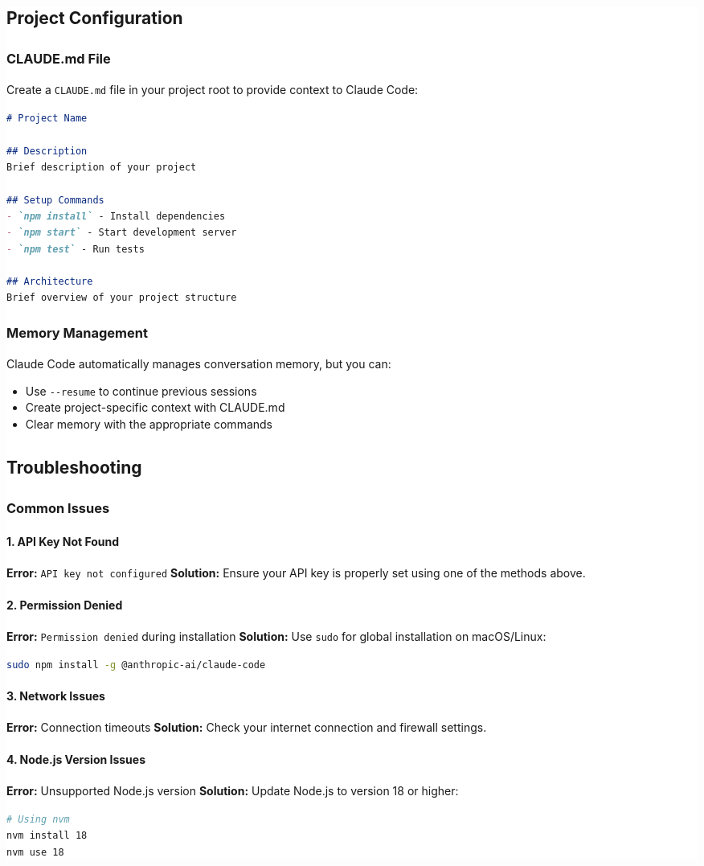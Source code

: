 ## Project Configuration

### CLAUDE.md File
Create a `CLAUDE.md` file in your project root to provide context to Claude Code:

```markdown
# Project Name

## Description
Brief description of your project

## Setup Commands
- `npm install` - Install dependencies
- `npm start` - Start development server
- `npm test` - Run tests

## Architecture
Brief overview of your project structure
```

### Memory Management
Claude Code automatically manages conversation memory, but you can:
- Use `--resume` to continue previous sessions
- Create project-specific context with CLAUDE.md
- Clear memory with the appropriate commands

## Troubleshooting

### Common Issues

#### 1. API Key Not Found
**Error:** `API key not configured`
**Solution:** Ensure your API key is properly set using one of the methods above.

#### 2. Permission Denied
**Error:** `Permission denied` during installation
**Solution:** Use `sudo` for global installation on macOS/Linux:
```bash
sudo npm install -g @anthropic-ai/claude-code
```

#### 3. Network Issues
**Error:** Connection timeouts
**Solution:** Check your internet connection and firewall settings.

#### 4. Node.js Version Issues
**Error:** Unsupported Node.js version
**Solution:** Update Node.js to version 18 or higher:
```bash
# Using nvm
nvm install 18
nvm use 18
```
